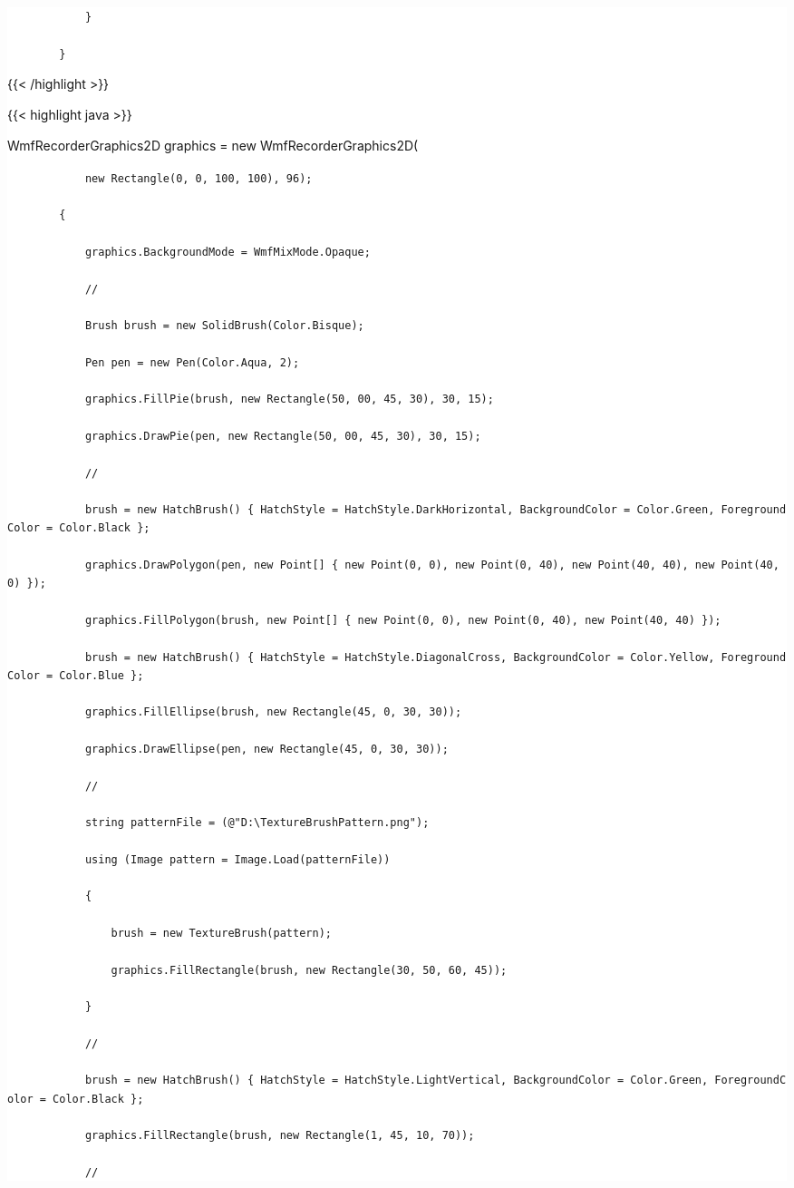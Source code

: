                 }

            }

{{< /highlight >}}

{{< highlight java >}}

  WmfRecorderGraphics2D graphics = new WmfRecorderGraphics2D(

                new Rectangle(0, 0, 100, 100), 96);

            {

                graphics.BackgroundMode = WmfMixMode.Opaque;

                //

                Brush brush = new SolidBrush(Color.Bisque);

                Pen pen = new Pen(Color.Aqua, 2);

                graphics.FillPie(brush, new Rectangle(50, 00, 45, 30), 30, 15);

                graphics.DrawPie(pen, new Rectangle(50, 00, 45, 30), 30, 15);

                //

                brush = new HatchBrush() { HatchStyle = HatchStyle.DarkHorizontal, BackgroundColor = Color.Green, ForegroundColor = Color.Black };

                graphics.DrawPolygon(pen, new Point[] { new Point(0, 0), new Point(0, 40), new Point(40, 40), new Point(40, 0) });

                graphics.FillPolygon(brush, new Point[] { new Point(0, 0), new Point(0, 40), new Point(40, 40) });

                brush = new HatchBrush() { HatchStyle = HatchStyle.DiagonalCross, BackgroundColor = Color.Yellow, ForegroundColor = Color.Blue };

                graphics.FillEllipse(brush, new Rectangle(45, 0, 30, 30));

                graphics.DrawEllipse(pen, new Rectangle(45, 0, 30, 30));

                //

                string patternFile = (@"D:\TextureBrushPattern.png");

                using (Image pattern = Image.Load(patternFile))

                {

                    brush = new TextureBrush(pattern);

                    graphics.FillRectangle(brush, new Rectangle(30, 50, 60, 45));

                }

                //

                brush = new HatchBrush() { HatchStyle = HatchStyle.LightVertical, BackgroundColor = Color.Green, ForegroundColor = Color.Black };

                graphics.FillRectangle(brush, new Rectangle(1, 45, 10, 70));

                //
